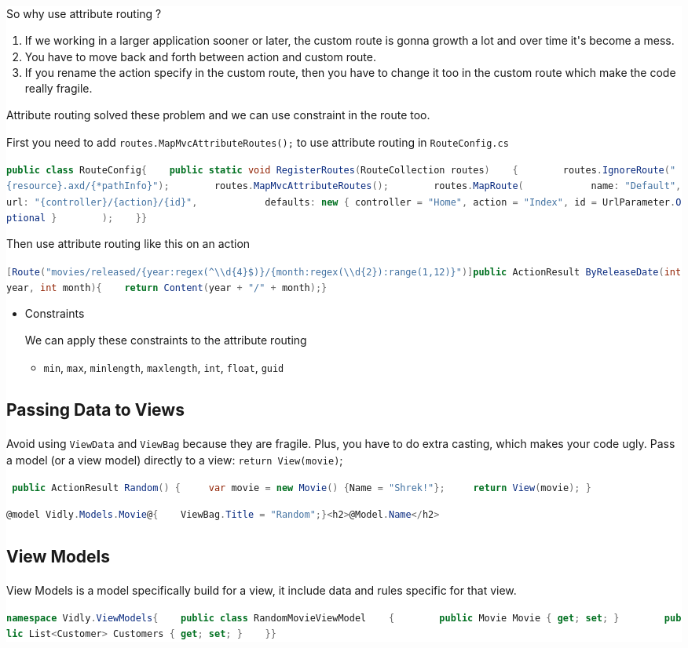 So why use attribute routing ? 

1. If we working in a larger application sooner or later, the custom route is gonna growth a lot and over time it's become a mess. 
2. You have to move back and forth between action and custom route.
3. If you rename the action specify in the custom route, then you have to change it too in the custom route which make the code really fragile.

Attribute routing solved these problem and we can use constraint in the route too.

First you need to add `routes.MapMvcAttributeRoutes();` to use attribute routing in `RouteConfig.cs`

```c#
public class RouteConfig{    public static void RegisterRoutes(RouteCollection routes)    {        routes.IgnoreRoute("{resource}.axd/{*pathInfo}");        routes.MapMvcAttributeRoutes();        routes.MapRoute(            name: "Default",            url: "{controller}/{action}/{id}",            defaults: new { controller = "Home", action = "Index", id = UrlParameter.Optional }        );    }}
```

Then use attribute routing like this on an action

```c#
[Route("movies/released/{year:regex(^\\d{4}$)}/{month:regex(\\d{2}):range(1,12)}")]public ActionResult ByReleaseDate(int year, int month){    return Content(year + "/" + month);}
```

- Constraints

  We can apply these constraints to the attribute routing

  - `min`, `max`, `minlength`, `maxlength`, `int`, `float`, `guid`

  

## Passing Data to Views

Avoid using `ViewData` and `ViewBag` because they are fragile. Plus, you have to do extra  casting, which makes your code ugly. Pass a model (or a view model) directly to a view: `return View(movie)`;

```c#
 public ActionResult Random() {     var movie = new Movie() {Name = "Shrek!"};     return View(movie); }
```

```c#
@model Vidly.Models.Movie@{    ViewBag.Title = "Random";}<h2>@Model.Name</h2>
```



## View Models

View Models is a model specifically build for a view, it include data and rules specific for that view.

```c#
namespace Vidly.ViewModels{    public class RandomMovieViewModel    {        public Movie Movie { get; set; }        public List<Customer> Customers { get; set; }    }}
```
